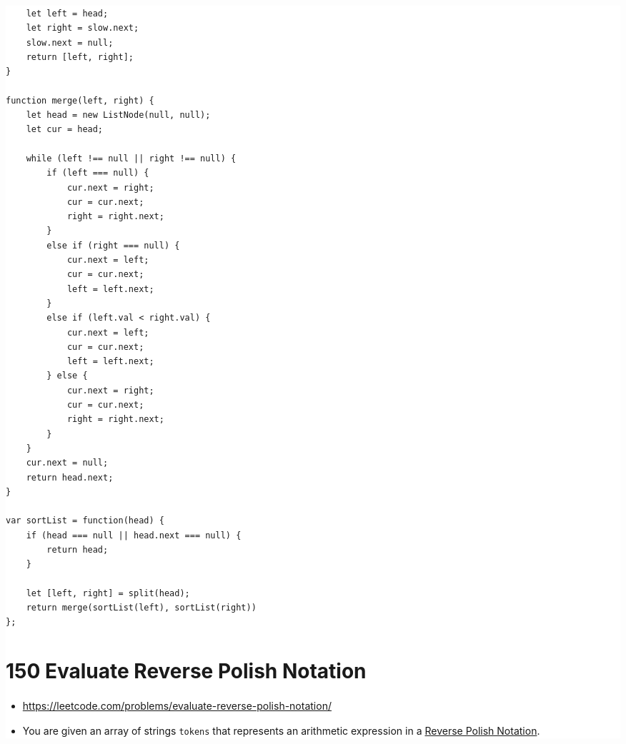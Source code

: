  ```
      let left = head;
      let right = slow.next;
      slow.next = null;
      return [left, right];
  }
  
  function merge(left, right) {
      let head = new ListNode(null, null);
      let cur = head;
  
      while (left !== null || right !== null) {
          if (left === null) {
              cur.next = right;
              cur = cur.next;
              right = right.next;
          }
          else if (right === null) {
              cur.next = left;
              cur = cur.next;
              left = left.next;
          }
          else if (left.val < right.val) {
              cur.next = left;
              cur = cur.next;
              left = left.next;
          } else {
              cur.next = right;
              cur = cur.next;
              right = right.next;
          }
      }
      cur.next = null;
      return head.next;
  }
  
  var sortList = function(head) {
      if (head === null || head.next === null) {
          return head;
      }
      
      let [left, right] = split(head);
      return merge(sortList(left), sortList(right))
  };
  ```

# 150 Evaluate Reverse Polish Notation

* https://leetcode.com/problems/evaluate-reverse-polish-notation/

* You are given an array of strings `tokens` that represents an arithmetic expression in a [Reverse Polish Notation](http://en.wikipedia.org/wiki/Reverse_Polish_notation).
